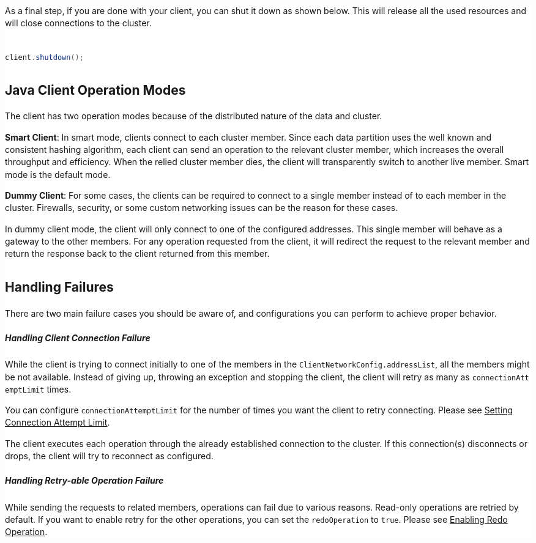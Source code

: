 As a final step, if you are done with your client, you can shut it down as shown below. This will release all the used resources and will close connections to the cluster.

```java

client.shutdown();

```

## Java Client Operation Modes


The client has two operation modes because of the distributed nature of the data and cluster.

**Smart Client**: In smart mode, clients connect to each cluster member. Since each data partition uses the well known and consistent hashing algorithm, each client can send an operation to the relevant cluster member, which increases the overall throughput and efficiency. When the relied cluster member dies, the client will transparently switch to another live member. Smart mode is the default mode.


**Dummy Client**: For some cases, the clients can be required to connect to a single member instead of to each member in the cluster. Firewalls, security, or some custom networking issues can be the reason for these cases.

In dummy client mode, the client will only connect to one of the configured addresses. This single member will behave as a gateway to the other members. For any operation requested from the client, it will redirect the request to the relevant member and return the response back to the client returned from this member.

## Handling Failures


There are two main failure cases you should be aware of, and configurations you can perform to achieve proper behavior.

##### Handling Client Connection Failure


While the client is trying to connect initially to one of the members in the `ClientNetworkConfig.addressList`, all the members might be not available. Instead of giving up, throwing an exception and stopping the client, the client will retry as many as `connectionAttemptLimit` times. 

You can configure `connectionAttemptLimit` for the number of times you want the client to retry connecting. Please see [Setting Connection Attempt Limit](/1600_Hazelcast_Clients/100_Java_Client/300_Configuration/100_Client_Network.md).

The client executes each operation through the already established connection to the cluster. If this connection(s) disconnects or drops, the client will try to reconnect as configured.


##### Handling Retry-able Operation Failure

While sending the requests to related members, operations can fail due to various reasons. Read-only operations are retried by default. If you want to enable retry for the other operations, you can set the `redoOperation` to `true`. Please see [Enabling Redo Operation](/1600_Hazelcast_Clients/100_Java_Client/300_Configuration/100_Client_Network.md).
